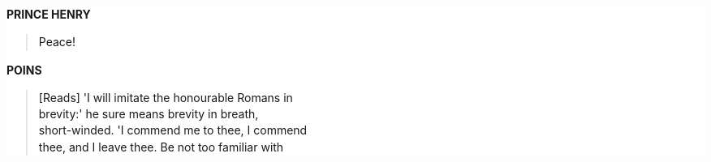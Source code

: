 <A NAME=speech43><b>PRINCE HENRY</b></a>
<blockquote>
<A NAME=2.2.117>Peace!</A><br>
</blockquote>

<A NAME=speech44><b>POINS</b></a>
<blockquote>
<A NAME=2.2.118>[Reads]  'I will imitate the honourable Romans in</A><br>
<A NAME=2.2.119>brevity:' he sure means brevity in breath,</A><br>
<A NAME=2.2.120>short-winded. 'I commend me to thee, I commend</A><br>
<A NAME=2.2.121>thee, and I leave thee. Be not too familiar with</A><br>
